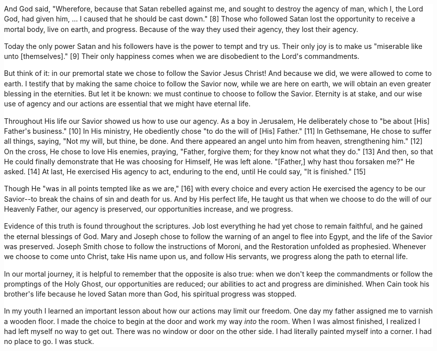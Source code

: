 And God said, "Wherefore, because that Satan rebelled against me, and sought
to destroy the agency of man, which I, the Lord God, had given him, ... I caused
that he should be cast down." [8]  Those who followed Satan lost the
opportunity to receive a mortal body, live on earth, and progress. Because of
the way they used their agency, they lost their agency.

Today the only power Satan and his followers have is the power to tempt and
try us. Their only joy is to make us "miserable like unto [themselves]." [9]
Their only happiness comes when we are disobedient to the Lord's commandments.

But think of it: in our premortal state we chose to follow the Savior Jesus
Christ! And because we did, we were allowed to come to earth. I testify that
by making the same choice to follow the Savior now, while we are here on
earth, we will obtain an even greater blessing in the eternities. But let it
be known: we must continue to choose to follow the Savior. Eternity is at
stake, and our wise use of agency and our actions are essential that we might
have eternal life.

Throughout His life our Savior showed us how to use our agency. As a boy in
Jerusalem, He deliberately chose to "be about [His] Father's business." [10]
In His ministry, He obediently chose "to do the will of [His] Father." [11]
In Gethsemane, He chose to suffer all things, saying, "Not my will, but thine,
be done. And there appeared an angel unto him from heaven, strengthening him."
[12]  On the cross, He chose to love His enemies, praying, "Father, forgive
them; for they know not what they do." [13]  And then, so that He could
finally demonstrate that He was choosing for Himself, He was left alone.
"[Father,] why hast thou forsaken me?" He asked. [14]  At last, He exercised
His agency to act, enduring to the end, until He could say, "It is finished."
[15]

Though He "was in all points tempted like as we are," [16]  with every choice
and every action He exercised the agency to be our Savior--to break the chains
of sin and death for us. And by His perfect life, He taught us that when we
choose to do the will of our Heavenly Father, our agency is preserved, our
opportunities increase, and we progress.

Evidence of this truth is found throughout the scriptures. Job lost everything
he had yet chose to remain faithful, and he gained the eternal blessings of
God. Mary and Joseph chose to follow the warning of an angel to flee into
Egypt, and the life of the Savior was preserved. Joseph Smith chose to follow
the instructions of Moroni, and the Restoration unfolded as prophesied.
Whenever we choose to come unto Christ, take His name upon us, and follow His
servants, we progress along the path to eternal life.

In our mortal journey, it is helpful to remember that the opposite is also
true: when we don't keep the commandments or follow the promptings of the Holy
Ghost, our opportunities are reduced; our abilities to act and progress are
diminished. When Cain took his brother's life because he loved Satan more than
God, his spiritual progress was stopped.

In my youth I learned an important lesson about how our actions may limit our
freedom. One day my father assigned me to varnish a wooden floor. I made the
choice to begin at the door and work my way _into_ the room. When I was almost
finished, I realized I had left myself no way to get out. There was no window
or door on the other side. I had literally painted myself into a corner. I had
no place to go. I was stuck.

